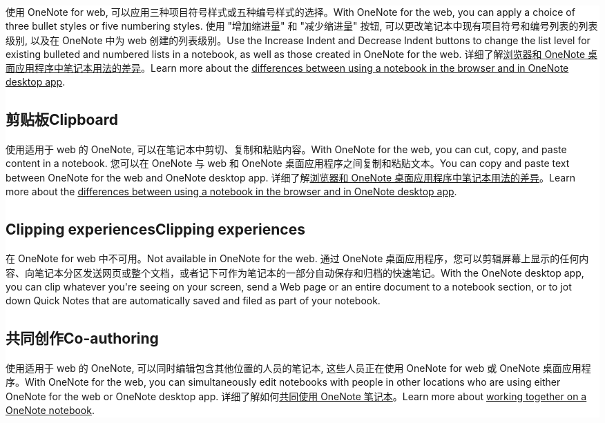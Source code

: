 <span data-ttu-id="ceb28-129">使用 OneNote for web, 可以应用三种项目符号样式或五种编号样式的选择。</span><span class="sxs-lookup"><span data-stu-id="ceb28-129">With OneNote for the web, you can apply a choice of three bullet styles or five numbering styles.</span></span> <span data-ttu-id="ceb28-130">使用 "增加缩进量" 和 "减少缩进量" 按钮, 可以更改笔记本中现有项目符号和编号列表的列表级别, 以及在 OneNote 中为 web 创建的列表级别。</span><span class="sxs-lookup"><span data-stu-id="ceb28-130">Use the Increase Indent and Decrease Indent buttons to change the list level for existing bulleted and numbered lists in a notebook, as well as those created in OneNote for the web.</span></span> <span data-ttu-id="ceb28-131">详细了解[浏览器和 OneNote 桌面应用程序中笔记本用法的差异](https://go.microsoft.com/fwlink/p/?LinkId=272946)。</span><span class="sxs-lookup"><span data-stu-id="ceb28-131">Learn more about the [differences between using a notebook in the browser and in OneNote desktop app](https://go.microsoft.com/fwlink/p/?LinkId=272946).</span></span>
  
## <a name="clipboard"></a><span data-ttu-id="ceb28-132">剪贴板</span><span class="sxs-lookup"><span data-stu-id="ceb28-132">Clipboard</span></span>
<span data-ttu-id="ceb28-133"><a name="bkmk_Clipboard"> </a></span><span class="sxs-lookup"><span data-stu-id="ceb28-133"></span></span>

<span data-ttu-id="ceb28-134">使用适用于 web 的 OneNote, 可以在笔记本中剪切、复制和粘贴内容。</span><span class="sxs-lookup"><span data-stu-id="ceb28-134">With OneNote for the web, you can cut, copy, and paste content in a notebook.</span></span> <span data-ttu-id="ceb28-135">您可以在 OneNote 与 web 和 OneNote 桌面应用程序之间复制和粘贴文本。</span><span class="sxs-lookup"><span data-stu-id="ceb28-135">You can copy and paste text between OneNote for the web and OneNote desktop app.</span></span> <span data-ttu-id="ceb28-136">详细了解[浏览器和 OneNote 桌面应用程序中笔记本用法的差异](https://go.microsoft.com/fwlink/p/?LinkId=272946)。</span><span class="sxs-lookup"><span data-stu-id="ceb28-136">Learn more about the [differences between using a notebook in the browser and in OneNote desktop app](https://go.microsoft.com/fwlink/p/?LinkId=272946).</span></span>
  
## <a name="clipping-experiences"></a><span data-ttu-id="ceb28-137">Clipping experiences</span><span class="sxs-lookup"><span data-stu-id="ceb28-137">Clipping experiences</span></span>
<span data-ttu-id="ceb28-138"><a name="bkmk_ClippingExperiences"> </a></span><span class="sxs-lookup"><span data-stu-id="ceb28-138"></span></span>

<span data-ttu-id="ceb28-139">在 OneNote for web 中不可用。</span><span class="sxs-lookup"><span data-stu-id="ceb28-139">Not available in OneNote for the web.</span></span> <span data-ttu-id="ceb28-140">通过 OneNote 桌面应用程序，您可以剪辑屏幕上显示的任何内容、向笔记本分区发送网页或整个文档，或者记下可作为笔记本的一部分自动保存和归档的快速笔记。</span><span class="sxs-lookup"><span data-stu-id="ceb28-140">With the OneNote desktop app, you can clip whatever you're seeing on your screen, send a Web page or an entire document to a notebook section, or to jot down Quick Notes that are automatically saved and filed as part of your notebook.</span></span>
  
## <a name="co-authoring"></a><span data-ttu-id="ceb28-141">共同创作</span><span class="sxs-lookup"><span data-stu-id="ceb28-141">Co-authoring</span></span>
<span data-ttu-id="ceb28-142"><a name="bkmk_Coauthoring"> </a></span><span class="sxs-lookup"><span data-stu-id="ceb28-142"></span></span>

<span data-ttu-id="ceb28-143">使用适用于 web 的 OneNote, 可以同时编辑包含其他位置的人员的笔记本, 这些人员正在使用 OneNote for web 或 OneNote 桌面应用程序。</span><span class="sxs-lookup"><span data-stu-id="ceb28-143">With OneNote for the web, you can simultaneously edit notebooks with people in other locations who are using either OneNote for the web or OneNote desktop app.</span></span> <span data-ttu-id="ceb28-144">详细了解如何[共同使用 OneNote 笔记本](https://go.microsoft.com/fwlink/p/?LinkId=272945)。</span><span class="sxs-lookup"><span data-stu-id="ceb28-144">Learn more about [working together on a OneNote notebook](https://go.microsoft.com/fwlink/p/?LinkId=272945).</span></span>
  